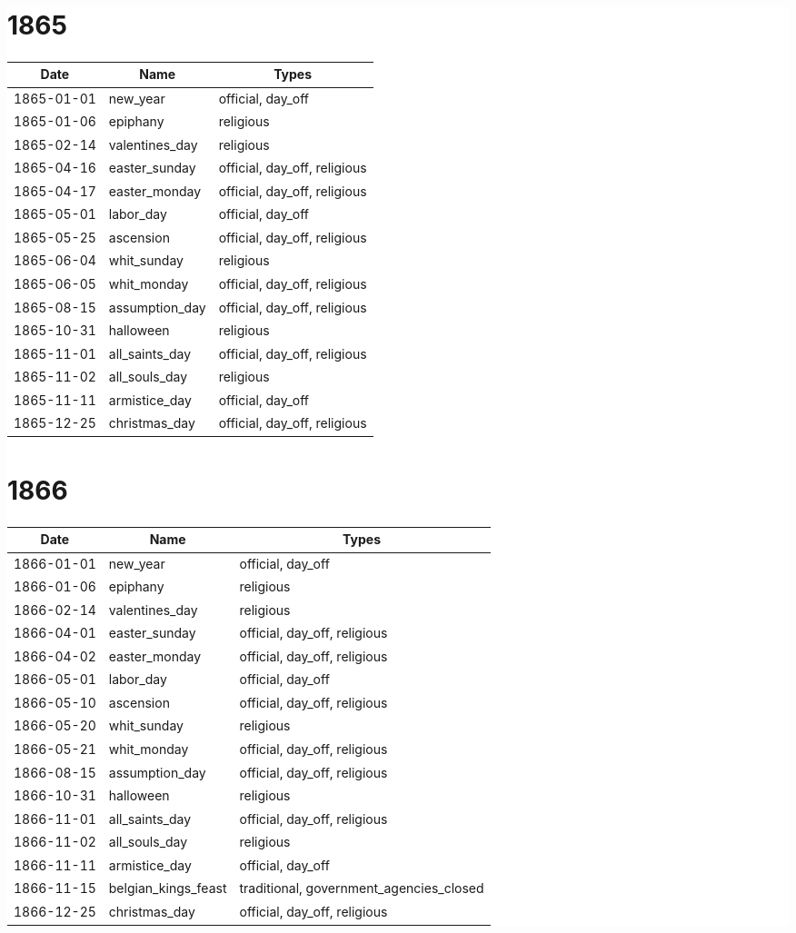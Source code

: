# 1865

| Date       | Name           | Types                        |
|------------|----------------|------------------------------|
| 1865-01-01 | new_year       | official, day_off            |
| 1865-01-06 | epiphany       | religious                    |
| 1865-02-14 | valentines_day | religious                    |
| 1865-04-16 | easter_sunday  | official, day_off, religious |
| 1865-04-17 | easter_monday  | official, day_off, religious |
| 1865-05-01 | labor_day      | official, day_off            |
| 1865-05-25 | ascension      | official, day_off, religious |
| 1865-06-04 | whit_sunday    | religious                    |
| 1865-06-05 | whit_monday    | official, day_off, religious |
| 1865-08-15 | assumption_day | official, day_off, religious |
| 1865-10-31 | halloween      | religious                    |
| 1865-11-01 | all_saints_day | official, day_off, religious |
| 1865-11-02 | all_souls_day  | religious                    |
| 1865-11-11 | armistice_day  | official, day_off            |
| 1865-12-25 | christmas_day  | official, day_off, religious |

# 1866

| Date       | Name                | Types                                   |
|------------|---------------------|-----------------------------------------|
| 1866-01-01 | new_year            | official, day_off                       |
| 1866-01-06 | epiphany            | religious                               |
| 1866-02-14 | valentines_day      | religious                               |
| 1866-04-01 | easter_sunday       | official, day_off, religious            |
| 1866-04-02 | easter_monday       | official, day_off, religious            |
| 1866-05-01 | labor_day           | official, day_off                       |
| 1866-05-10 | ascension           | official, day_off, religious            |
| 1866-05-20 | whit_sunday         | religious                               |
| 1866-05-21 | whit_monday         | official, day_off, religious            |
| 1866-08-15 | assumption_day      | official, day_off, religious            |
| 1866-10-31 | halloween           | religious                               |
| 1866-11-01 | all_saints_day      | official, day_off, religious            |
| 1866-11-02 | all_souls_day       | religious                               |
| 1866-11-11 | armistice_day       | official, day_off                       |
| 1866-11-15 | belgian_kings_feast | traditional, government_agencies_closed |
| 1866-12-25 | christmas_day       | official, day_off, religious            |
